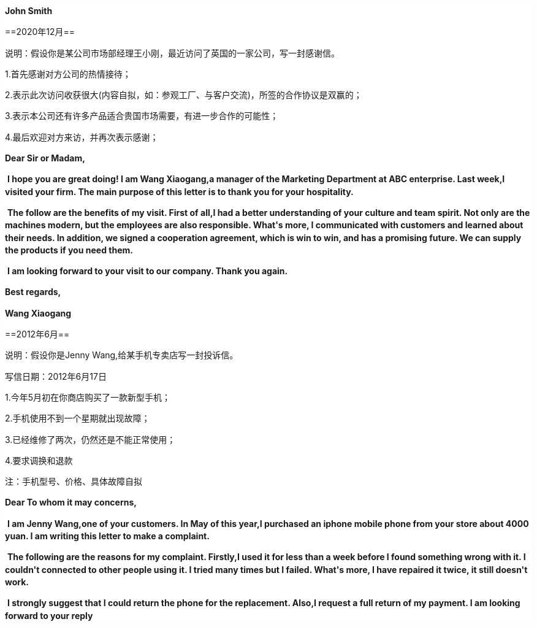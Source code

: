 **John Smith**



==2020年12月==

说明：假设你是某公司市场部经理王小刚，最近访问了英国的一家公司，写一封感谢信。

1.首先感谢对方公司的热情接待；

2.表示此次访问收获很大(内容自拟，如：参观工厂、与客户交流)，所签的合作协议是双赢的；

3.表示本公司还有许多产品适合贵国市场需要，有进一步合作的可能性；

4.最后欢迎对方来访，并再次表示感谢；

**Dear Sir or Madam,**

​	**I hope you are great doing! I am Wang Xiaogang,a manager of the Marketing Department at ABC enterprise. Last week,I visited your firm. The main purpose of this letter is to thank you for your hospitality.**

​	**The follow are the benefits of my visit. First of all,I had a better understanding of your culture and team spirit. Not only are the machines modern, but the employees are also responsible. What's more, I communicated with customers and learned about their needs. In addition, we signed a cooperation agreement, which is win to win, and has a promising future. We can supply the products if you need them.**

​	**I am looking forward to your  visit  to our company. Thank you again.**

**Best regards,**

**Wang Xiaogang**



==2012年6月==

说明：假设你是Jenny Wang,给某手机专卖店写一封投诉信。

写信日期：2012年6月17日

1.今年5月初在你商店购买了一款新型手机；

2.手机使用不到一个星期就出现故障；

3.已经维修了两次，仍然还是不能正常使用；

4.要求调换和退款

注：手机型号、价格、具体故障自拟

**Dear To whom it may concerns,**

​	**I am Jenny Wang,one of your customers. In May of this year,I purchased an iphone mobile phone from your store about 4000 yuan. I am writing this letter to make a complaint.**

​	 **The following are the reasons for my complaint. Firstly,I used it for less than a week before I found something wrong with it. I couldn't connected to other people using it. I tried many times but I failed. What's more, I have repaired it twice, it still doesn't work.**

​	**I strongly suggest that I could return the phone for the replacement. Also,I request a full return of my payment. I am looking forward to your reply**
